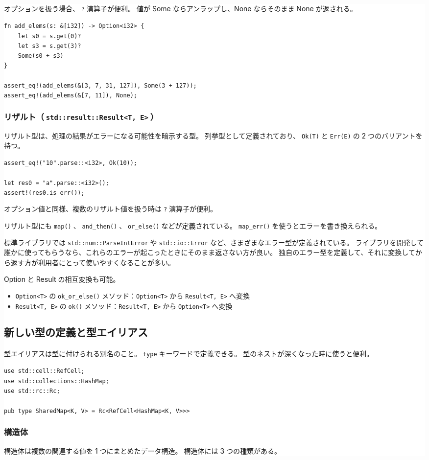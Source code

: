 オプションを扱う場合、 `?` 演算子が便利。
値が Some ならアンラップし、None ならそのまま None が返される。

```
fn add_elems(s: &[i32]) -> Option<i32> {
    let s0 = s.get(0)?
    let s3 = s.get(3)?
    Some(s0 + s3)
}

assert_eq!(add_elems(&[3, 7, 31, 127]), Some(3 + 127));
assert_eq!(add_elems(&[7, 11]), None);
```

### リザルト（ `std::result::Result<T, E>` ）

リザルト型は、処理の結果がエラーになる可能性を暗示する型。
列挙型として定義されており、 `Ok(T)` と `Err(E)` の 2 つのバリアントを持つ。

```
assert_eq!("10".parse::<i32>, Ok(10));

let res0 = "a".parse::<i32>();
assert!(res0.is_err());
```

オプション値と同様、複数のリザルト値を扱う時は `?` 演算子が便利。

リザルト型にも `map()` 、 `and_then()` 、 `or_else()` などが定義されている。
`map_err()` を使うとエラーを書き換えられる。

標準ライブラリでは `std::num::ParseIntError` や `std::io::Error` など、さまざまなエラー型が定義されている。
ライブラリを開発して誰かに使ってもらうなら、これらのエラーが起こったときにそのまま返さない方が良い。
独自のエラー型を定義して、それに変換してから返す方が利用者にとって使いやすくなることが多い。

Option と Result の相互変換も可能。

- `Option<T>` の `ok_or_else()` メソッド：`Option<T>` から `Result<T, E>` へ変換
- `Result<T, E>` の `ok()` メソッド：`Result<T, E>` から `Option<T>` へ変換

## 新しい型の定義と型エイリアス

型エイリアスは型に付けられる別名のこと。 `type` キーワードで定義できる。
型のネストが深くなった時に使うと便利。

```
use std::cell::RefCell;
use std::collections::HashMap;
use std::rc::Rc;

pub type SharedMap<K, V> = Rc<RefCell<HashMap<K, V>>>
```

### 構造体

構造体は複数の関連する値を 1 つにまとめたデータ構造。
構造体には 3 つの種類がある。
